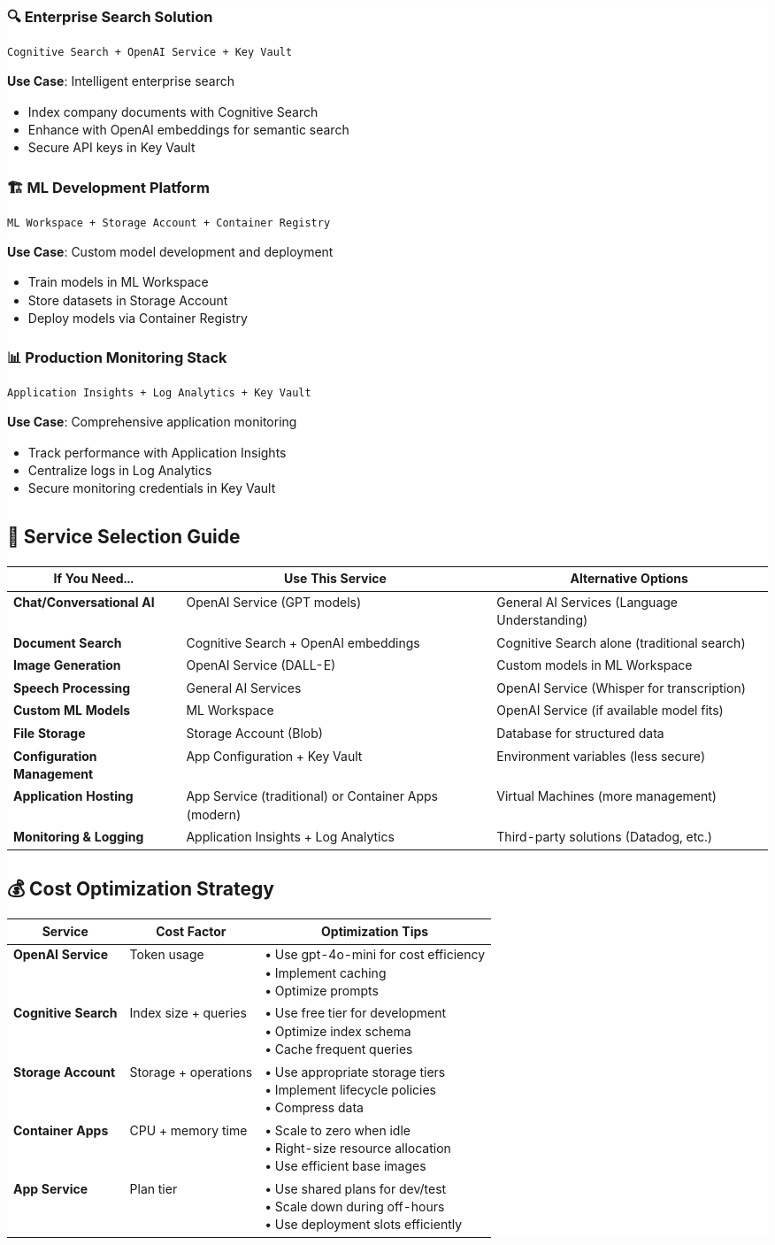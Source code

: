 ### **🔍 Enterprise Search Solution**
```
Cognitive Search + OpenAI Service + Key Vault
```
**Use Case**: Intelligent enterprise search
- Index company documents with Cognitive Search
- Enhance with OpenAI embeddings for semantic search
- Secure API keys in Key Vault

### **🏗️ ML Development Platform**
```
ML Workspace + Storage Account + Container Registry
```
**Use Case**: Custom model development and deployment
- Train models in ML Workspace
- Store datasets in Storage Account
- Deploy models via Container Registry

### **📊 Production Monitoring Stack**
```
Application Insights + Log Analytics + Key Vault
```
**Use Case**: Comprehensive application monitoring
- Track performance with Application Insights
- Centralize logs in Log Analytics
- Secure monitoring credentials in Key Vault

## 🎯 Service Selection Guide

| If You Need... | Use This Service | Alternative Options |
|----------------|------------------|-------------------|
| **Chat/Conversational AI** | OpenAI Service (GPT models) | General AI Services (Language Understanding) |
| **Document Search** | Cognitive Search + OpenAI embeddings | Cognitive Search alone (traditional search) |
| **Image Generation** | OpenAI Service (DALL-E) | Custom models in ML Workspace |
| **Speech Processing** | General AI Services | OpenAI Service (Whisper for transcription) |
| **Custom ML Models** | ML Workspace | OpenAI Service (if available model fits) |
| **File Storage** | Storage Account (Blob) | Database for structured data |
| **Configuration Management** | App Configuration + Key Vault | Environment variables (less secure) |
| **Application Hosting** | App Service (traditional) or Container Apps (modern) | Virtual Machines (more management) |
| **Monitoring & Logging** | Application Insights + Log Analytics | Third-party solutions (Datadog, etc.) |

## 💰 Cost Optimization Strategy

| Service | Cost Factor | Optimization Tips |
|---------|-------------|-------------------|
| **OpenAI Service** | Token usage | • Use gpt-4o-mini for cost efficiency<br/>• Implement caching<br/>• Optimize prompts |
| **Cognitive Search** | Index size + queries | • Use free tier for development<br/>• Optimize index schema<br/>• Cache frequent queries |
| **Storage Account** | Storage + operations | • Use appropriate storage tiers<br/>• Implement lifecycle policies<br/>• Compress data |
| **Container Apps** | CPU + memory time | • Scale to zero when idle<br/>• Right-size resource allocation<br/>• Use efficient base images |
| **App Service** | Plan tier | • Use shared plans for dev/test<br/>• Scale down during off-hours<br/>• Use deployment slots efficiently |
